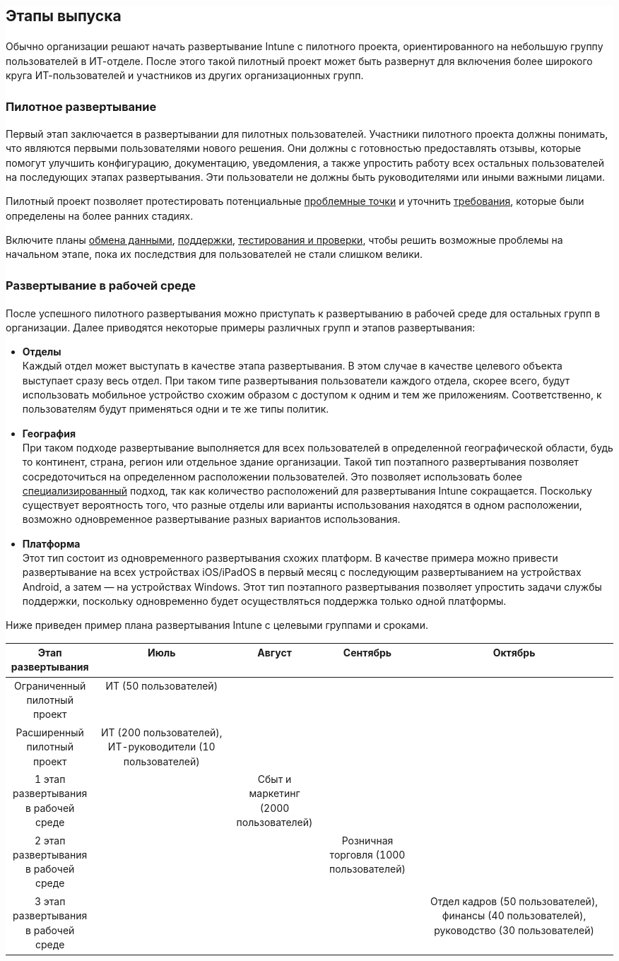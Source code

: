 ## <a name="rollout-phases"></a>Этапы выпуска
Обычно организации решают начать развертывание Intune с пилотного проекта, ориентированного на небольшую группу пользователей в ИТ-отделе. После этого такой пилотный проект может быть развернут для включения более широкого круга ИТ-пользователей и участников из других организационных групп.

### <a name="pilot"></a>Пилотное развертывание
Первый этап заключается в развертывании для пилотных пользователей. Участники пилотного проекта должны понимать, что являются первыми пользователями нового решения. Они должны с готовностью предоставлять отзывы, которые помогут улучшить конфигурацию, документацию, уведомления, а также упростить работу всех остальных пользователей на последующих этапах развертывания. Эти пользователи не должны быть руководителями или иными важными лицами.

Пилотный проект позволяет протестировать потенциальные [проблемные точки](planning-guide-deployment-goals.md) и уточнить [требования](planning-guide-requirements.md), которые были определены на более ранних стадиях.

Включите планы [обмена данными](planning-guide-communication-plan.md), [поддержки](planning-guide-support-plan.md), [тестирования и проверки](planning-guide-test-validation.md), чтобы решить возможные проблемы на начальном этапе, пока их последствия для пользователей не стали слишком велики.

### <a name="production-rollout"></a>Развертывание в рабочей среде
После успешного пилотного развертывания можно приступать к развертыванию в рабочей среде для остальных групп в организации. Далее приводятся некоторые примеры различных групп и этапов развертывания:

- **Отделы** <br/>Каждый отдел может выступать в качестве этапа развертывания. В этом случае в качестве целевого объекта выступает сразу весь отдел. При таком типе развертывания пользователи каждого отдела, скорее всего, будут использовать мобильное устройство схожим образом с доступом к одним и тем же приложениям. Соответственно, к пользователям будут применяться одни и те же типы политик.

- **География** <br/>При таком подходе развертывание выполняется для всех пользователей в определенной географической области, будь то континент, страна, регион или отдельное здание организации. Такой тип поэтапного развертывания позволяет сосредоточиться на определенном расположении пользователей. Это позволяет использовать более [специализированный](#user-assisted-enrollment) подход, так как количество расположений для развертывания Intune сокращается. Поскольку существует вероятность того, что разные отделы или варианты использования находятся в одном расположении, возможно одновременное развертывание разных вариантов использования.

- **Платформа** <br/>Этот тип состоит из одновременного развертывания схожих платформ. В качестве примера можно привести развертывание на всех устройствах iOS/iPadOS в первый месяц с последующим развертыванием на устройствах Android, а затем — на устройствах Windows. Этот тип поэтапного развертывания позволяет упростить задачи службы поддержки, поскольку одновременно будет осуществляться поддержка только одной платформы.

Ниже приведен пример плана развертывания Intune с целевыми группами и сроками.

| **Этап развертывания** | **Июль** | **Август** | **Сентябрь** | **Октябрь** |
|:---:|:---:|:---:|:---:|:---:|
| Ограниченный пилотный проект | ИТ (50 пользователей) |  |  |  |                                                         
| Расширенный пилотный проект | ИТ (200 пользователей), ИТ-руководители (10 пользователей) |  |  |  |                                                         
| 1 этап развертывания в рабочей среде |  | Сбыт и маркетинг (2000 пользователей) |  |  |
| 2 этап развертывания в рабочей среде |  |  | Розничная торговля (1000 пользователей) |  |
| 3 этап развертывания в рабочей среде |  |  |  | Отдел кадров (50 пользователей), финансы (40 пользователей), руководство (30 пользователей) |
